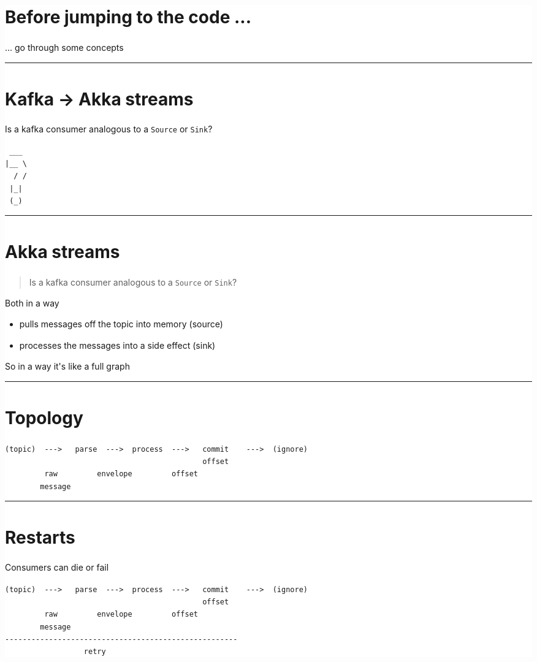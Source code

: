 
# Before jumping to the code ...

... go through some concepts

---

# Kafka -> Akka streams

Is a kafka consumer analogous to a `Source` or `Sink`?

```
 ___
|__ \
  / /
 |_|
 (_)
```

---

# Akka streams

> Is a kafka consumer analogous to a `Source` or `Sink`?

Both in a way

- pulls messages off the topic into memory (source)


- processes the messages into a side effect (sink)

So in a way it's like a full graph

---

# Topology

```
(topic)  --->   parse  --->  process  --->   commit    --->  (ignore)
                                             offset
         raw         envelope         offset
        message
```

---

# Restarts

Consumers can die or fail

```
(topic)  --->   parse  --->  process  --->   commit    --->  (ignore)
                                             offset
         raw         envelope         offset
        message
-----------------------------------------------------
                  retry
```
